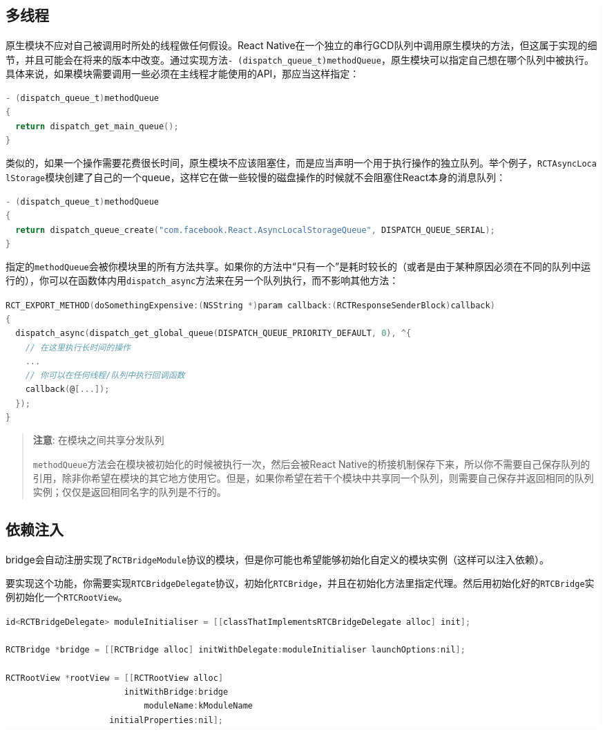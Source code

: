 ## 多线程

原生模块不应对自己被调用时所处的线程做任何假设。React Native在一个独立的串行GCD队列中调用原生模块的方法，但这属于实现的细节，并且可能会在将来的版本中改变。通过实现方法`- (dispatch_queue_t)methodQueue`，原生模块可以指定自己想在哪个队列中被执行。具体来说，如果模块需要调用一些必须在主线程才能使用的API，那应当这样指定：

```objective-c
- (dispatch_queue_t)methodQueue
{
  return dispatch_get_main_queue();
}
```

类似的，如果一个操作需要花费很长时间，原生模块不应该阻塞住，而是应当声明一个用于执行操作的独立队列。举个例子，`RCTAsyncLocalStorage`模块创建了自己的一个queue，这样它在做一些较慢的磁盘操作的时候就不会阻塞住React本身的消息队列：

```objective-c
- (dispatch_queue_t)methodQueue
{
  return dispatch_queue_create("com.facebook.React.AsyncLocalStorageQueue", DISPATCH_QUEUE_SERIAL);
}
```

指定的`methodQueue`会被你模块里的所有方法共享。如果你的方法中“只有一个”是耗时较长的（或者是由于某种原因必须在不同的队列中运行的），你可以在函数体内用`dispatch_async`方法来在另一个队列执行，而不影响其他方法：

```objective-c
RCT_EXPORT_METHOD(doSomethingExpensive:(NSString *)param callback:(RCTResponseSenderBlock)callback)
{
  dispatch_async(dispatch_get_global_queue(DISPATCH_QUEUE_PRIORITY_DEFAULT, 0), ^{
    // 在这里执行长时间的操作
    ...
    // 你可以在任何线程/队列中执行回调函数
    callback(@[...]);
  });
}
```

> **注意**: 在模块之间共享分发队列
>
> `methodQueue`方法会在模块被初始化的时候被执行一次，然后会被React Native的桥接机制保存下来，所以你不需要自己保存队列的引用，除非你希望在模块的其它地方使用它。但是，如果你希望在若干个模块中共享同一个队列，则需要自己保存并返回相同的队列实例；仅仅是返回相同名字的队列是不行的。

## 依赖注入
bridge会自动注册实现了`RCTBridgeModule`协议的模块，但是你可能也希望能够初始化自定义的模块实例（这样可以注入依赖）。
 
要实现这个功能，你需要实现`RTCBridgeDelegate`协议，初始化`RTCBridge`，并且在初始化方法里指定代理。然后用初始化好的`RTCBridge`实例初始化一个`RTCRootView`。
 
```objective-c
id<RCTBridgeDelegate> moduleInitialiser = [[classThatImplementsRTCBridgeDelegate alloc] init];
 
RCTBridge *bridge = [[RCTBridge alloc] initWithDelegate:moduleInitialiser launchOptions:nil];
 
RCTRootView *rootView = [[RCTRootView alloc]
                        initWithBridge:bridge
                            moduleName:kModuleName
                     initialProperties:nil];
```
